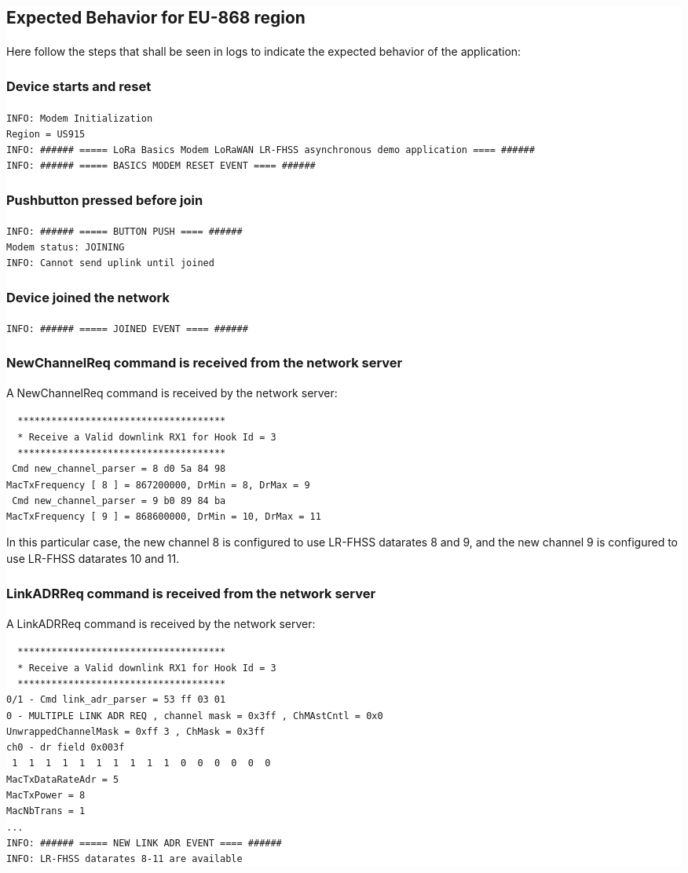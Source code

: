 
## Expected Behavior for EU-868 region

Here follow the steps that shall be seen in logs to indicate the expected behavior of the application:

### Device starts and reset

 ```
 INFO: Modem Initialization
 Region = US915
 INFO: ###### ===== LoRa Basics Modem LoRaWAN LR-FHSS asynchronous demo application ==== ######
 INFO: ###### ===== BASICS MODEM RESET EVENT ==== ######
 ```

### Pushbutton pressed before join

```
INFO: ###### ===== BUTTON PUSH ==== ######
Modem status: JOINING
INFO: Cannot send uplink until joined
```

### Device joined the network

```
INFO: ###### ===== JOINED EVENT ==== ######
```

### NewChannelReq command is received from the network server

A NewChannelReq command is received by the network server:

```
  *************************************
  * Receive a Valid downlink RX1 for Hook Id = 3
  *************************************
 Cmd new_channel_parser = 8 d0 5a 84 98
MacTxFrequency [ 8 ] = 867200000, DrMin = 8, DrMax = 9
 Cmd new_channel_parser = 9 b0 89 84 ba
MacTxFrequency [ 9 ] = 868600000, DrMin = 10, DrMax = 11
```

In this particular case, the new channel 8 is configured to use LR-FHSS datarates 8 and 9, and the new channel 9 is configured to use LR-FHSS datarates 10 and 11.

### LinkADRReq command is received from the network server

A LinkADRReq command is received by the network server:

```
  *************************************
  * Receive a Valid downlink RX1 for Hook Id = 3
  *************************************
0/1 - Cmd link_adr_parser = 53 ff 03 01
0 - MULTIPLE LINK ADR REQ , channel mask = 0x3ff , ChMAstCntl = 0x0
UnwrappedChannelMask = 0xff 3 , ChMask = 0x3ff
ch0 - dr field 0x003f
 1  1  1  1  1  1  1  1  1  1  0  0  0  0  0  0
MacTxDataRateAdr = 5
MacTxPower = 8
MacNbTrans = 1
...
INFO: ###### ===== NEW LINK ADR EVENT ==== ######
INFO: LR-FHSS datarates 8-11 are available

```